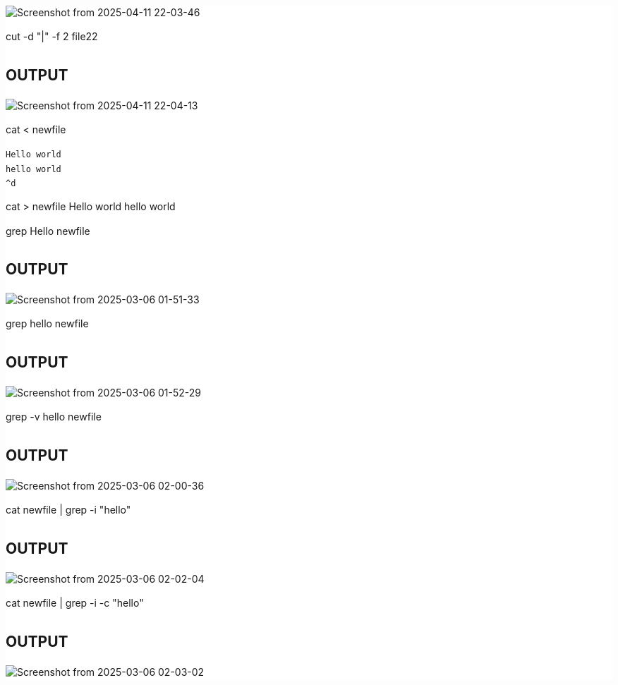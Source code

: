 ![Screenshot from 2025-04-11 22-03-46](https://github.com/user-attachments/assets/dfa7bf19-a4cc-46db-a5fb-199e897a20ef)



cut -d "|" -f 2 file22
## OUTPUT

![Screenshot from 2025-04-11 22-04-13](https://github.com/user-attachments/assets/909c57a0-19a0-4a4e-9edc-1fbc32b3b106)


cat < newfile 
```
Hello world
hello world
^d
````
cat > newfile 
Hello world
hello world
 
grep Hello newfile 
## OUTPUT

![Screenshot from 2025-03-06 01-51-33](https://github.com/user-attachments/assets/65d90a04-f613-4ef8-9f8b-9e93fc0bfe5f)



grep hello newfile 
## OUTPUT


![Screenshot from 2025-03-06 01-52-29](https://github.com/user-attachments/assets/e0c6fc9c-fa6b-4563-955b-7ae4e3c50bef)


grep -v hello newfile 
## OUTPUT

![Screenshot from 2025-03-06 02-00-36](https://github.com/user-attachments/assets/64512127-c92d-40bf-9bcb-8774db8fac5c)


cat newfile | grep -i "hello"
## OUTPUT

![Screenshot from 2025-03-06 02-02-04](https://github.com/user-attachments/assets/5657ef7f-e73b-4a45-b1d4-78a66654b891)



cat newfile | grep -i -c "hello"
## OUTPUT

![Screenshot from 2025-03-06 02-03-02](https://github.com/user-attachments/assets/053739d4-37b4-45b5-a2cc-c374815b019f)
